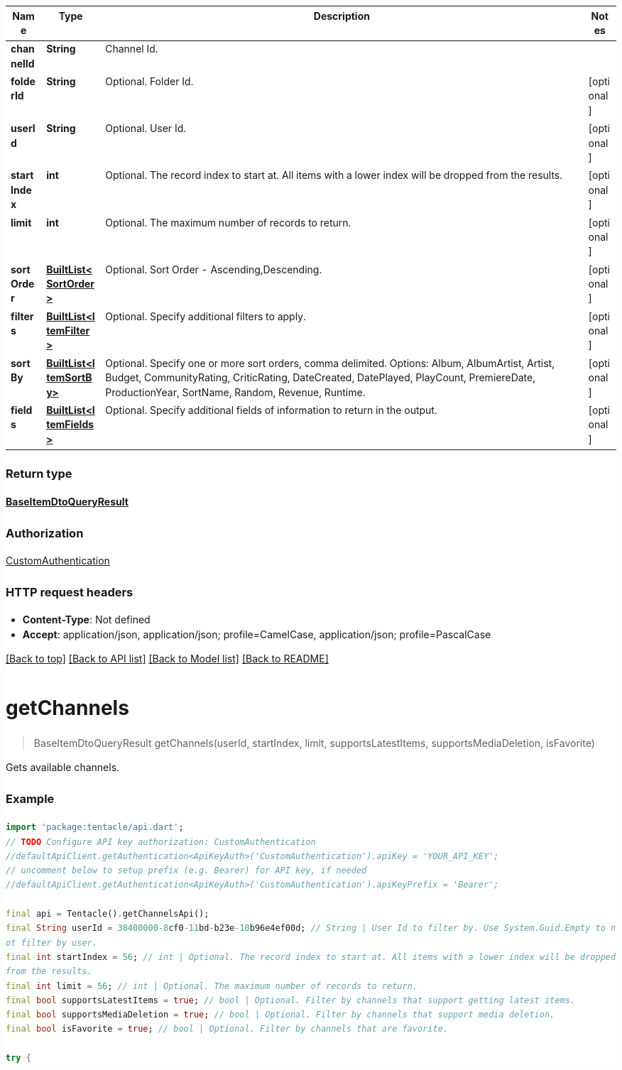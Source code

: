 Name | Type | Description  | Notes
------------- | ------------- | ------------- | -------------
 **channelId** | **String**| Channel Id. | 
 **folderId** | **String**| Optional. Folder Id. | [optional] 
 **userId** | **String**| Optional. User Id. | [optional] 
 **startIndex** | **int**| Optional. The record index to start at. All items with a lower index will be dropped from the results. | [optional] 
 **limit** | **int**| Optional. The maximum number of records to return. | [optional] 
 **sortOrder** | [**BuiltList&lt;SortOrder&gt;**](SortOrder.md)| Optional. Sort Order - Ascending,Descending. | [optional] 
 **filters** | [**BuiltList&lt;ItemFilter&gt;**](ItemFilter.md)| Optional. Specify additional filters to apply. | [optional] 
 **sortBy** | [**BuiltList&lt;ItemSortBy&gt;**](ItemSortBy.md)| Optional. Specify one or more sort orders, comma delimited. Options: Album, AlbumArtist, Artist, Budget, CommunityRating, CriticRating, DateCreated, DatePlayed, PlayCount, PremiereDate, ProductionYear, SortName, Random, Revenue, Runtime. | [optional] 
 **fields** | [**BuiltList&lt;ItemFields&gt;**](ItemFields.md)| Optional. Specify additional fields of information to return in the output. | [optional] 

### Return type

[**BaseItemDtoQueryResult**](BaseItemDtoQueryResult.md)

### Authorization

[CustomAuthentication](../README.md#CustomAuthentication)

### HTTP request headers

 - **Content-Type**: Not defined
 - **Accept**: application/json, application/json; profile=CamelCase, application/json; profile=PascalCase

[[Back to top]](#) [[Back to API list]](../README.md#documentation-for-api-endpoints) [[Back to Model list]](../README.md#documentation-for-models) [[Back to README]](../README.md)

# **getChannels**
> BaseItemDtoQueryResult getChannels(userId, startIndex, limit, supportsLatestItems, supportsMediaDeletion, isFavorite)

Gets available channels.

### Example
```dart
import 'package:tentacle/api.dart';
// TODO Configure API key authorization: CustomAuthentication
//defaultApiClient.getAuthentication<ApiKeyAuth>('CustomAuthentication').apiKey = 'YOUR_API_KEY';
// uncomment below to setup prefix (e.g. Bearer) for API key, if needed
//defaultApiClient.getAuthentication<ApiKeyAuth>('CustomAuthentication').apiKeyPrefix = 'Bearer';

final api = Tentacle().getChannelsApi();
final String userId = 38400000-8cf0-11bd-b23e-10b96e4ef00d; // String | User Id to filter by. Use System.Guid.Empty to not filter by user.
final int startIndex = 56; // int | Optional. The record index to start at. All items with a lower index will be dropped from the results.
final int limit = 56; // int | Optional. The maximum number of records to return.
final bool supportsLatestItems = true; // bool | Optional. Filter by channels that support getting latest items.
final bool supportsMediaDeletion = true; // bool | Optional. Filter by channels that support media deletion.
final bool isFavorite = true; // bool | Optional. Filter by channels that are favorite.

try {
```
